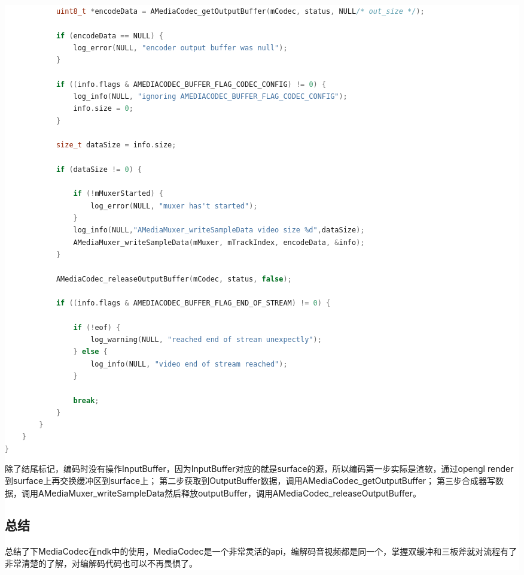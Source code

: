 ```C
            uint8_t *encodeData = AMediaCodec_getOutputBuffer(mCodec, status, NULL/* out_size */);

            if (encodeData == NULL) {
                log_error(NULL, "encoder output buffer was null");
            }

            if ((info.flags & AMEDIACODEC_BUFFER_FLAG_CODEC_CONFIG) != 0) {
                log_info(NULL, "ignoring AMEDIACODEC_BUFFER_FLAG_CODEC_CONFIG");
                info.size = 0;
            }

            size_t dataSize = info.size;

            if (dataSize != 0) {

                if (!mMuxerStarted) {
                    log_error(NULL, "muxer has't started");
                }
                log_info(NULL,"AMediaMuxer_writeSampleData video size %d",dataSize);
                AMediaMuxer_writeSampleData(mMuxer, mTrackIndex, encodeData, &info);
            }

            AMediaCodec_releaseOutputBuffer(mCodec, status, false);

            if ((info.flags & AMEDIACODEC_BUFFER_FLAG_END_OF_STREAM) != 0) {

                if (!eof) {
                    log_warning(NULL, "reached end of stream unexpectly");
                } else {
                    log_info(NULL, "video end of stream reached");
                }

                break;
            }
        }
    }
}
```

除了结尾标记，编码时没有操作InputBuffer，因为InputBuffer对应的就是surface的源，所以编码第一步实际是渲软，通过opengl render到surface上再交换缓冲区到surface上；
第二步获取到OutputBuffer数据，调用AMediaCodec_getOutputBuffer；
第三步合成器写数据，调用AMediaMuxer_writeSampleData然后释放outputBuffer，调用AMediaCodec_releaseOutputBuffer。



## 总结

总结了下MediaCodec在ndk中的使用，MediaCodec是一个非常灵活的api，编解码音视频都是同一个，掌握双缓冲和三板斧就对流程有了非常清楚的了解，对编解码代码也可以不再畏惧了。
